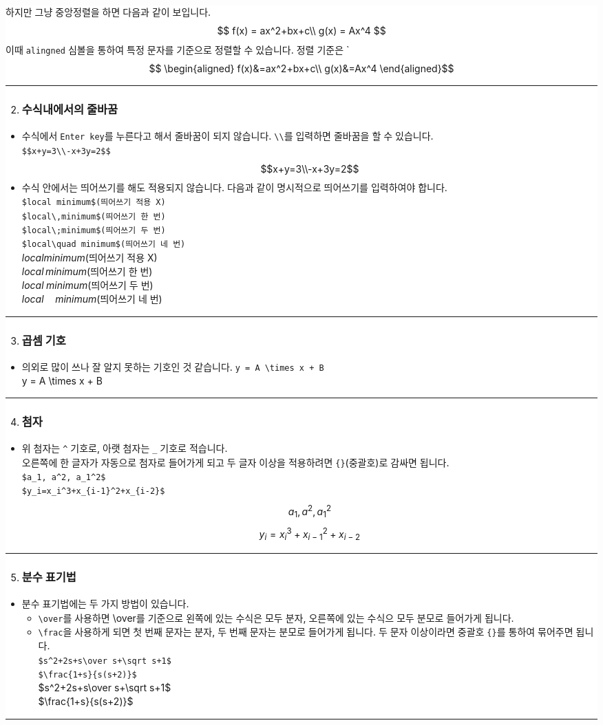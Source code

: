 하지만 그냥 중앙정렬을 하면 다음과 같이 보입니다.
$$
f(x) = ax^2+bx+c\\
g(x) = Ax^4
$$
이때 `alingned` 심볼을 통하여 특정 문자를 기준으로 정렬할 수 있습니다. 정렬 기준은 `
$$
\begin{aligned}
f(x)&=ax^2+bx+c\\
g(x)&=Ax^4
\end{aligned}$$  
***


2. ### 수식내에서의 줄바꿈
* 수식에서 `Enter key`를 누른다고 해서 줄바꿈이 되지 않습니다. `\\`를 입력하면 줄바꿈을 할 수 있습니다.   
`$$x+y=3\\-x+3y=2$$`
$$x+y=3\\-x+3y=2$$
* 수식 안에서는 띄어쓰기를 해도 적용되지 않습니다. 다음과 같이 명시적으로 띄어쓰기를 입력하여야 합니다.  
`$local minimum$(띄어쓰기 적용 X)`    
`$local\,minimum$(띄어쓰기 한 번)`    
`$local\;minimum$(띄어쓰기 두 번)`    
`$local\quad minimum$(띄어쓰기 네 번)`      
$local minimum$(띄어쓰기 적용 X)  
$local\,minimum$(띄어쓰기 한 번)  
$local\;minimum$(띄어쓰기 두 번)  
$local\quad minimum$(띄어쓰기 네 번)  
***


3. ### 곱셈 기호
* 의외로 많이 쓰나 잘 알지 못하는 기호인 것 같습니다.
`y = A \times x + B`  
y = A \times x + B
***


4. ### 첨자
* 위 첨자는 `^` 기호로, 아랫 첨자는 `_` 기호로 적습니다.  
오른쪽에 한 글자가 자동으로 첨자로 들어가게 되고 두 글자 이상을 적용하려면 `{}`(중괄호)로 감싸면 됩니다.  
`$a_1, a^2, a_1^2$`  
`$y_i=x_i^3+x_{i-1}^2+x_{i-2}$`  
$$a_1, a^2, a_1^2$$
$$y_i=x_i^3+x_{i-1}^2+x_{i-2}$$
***


5. ### 분수 표기법
* 분수 표기법에는 두 가지 방법이 있습니다.
  * `\over`를 사용하면 \over를 기준으로 왼쪽에 있는 수식은 모두 분자, 오른쪽에 있는 수식으 모두 분모로 들어가게 됩니다.
  * `\frac`을 사용하게 되면 첫 번째 문자는 분자, 두 번째 문자는 분모로 들어가게 됩니다. 두 문자 이상이라면 중괄호 `{}`를 통하여 묶어주면 됩니다.  
`$s^2+2s+s\over s+\sqrt s+1$`  
`$\frac{1+s}{s(s+2)}$`  
$s^2+2s+s\over s+\sqrt s+1$  
$\frac{1+s}{s(s+2)}$  
***
